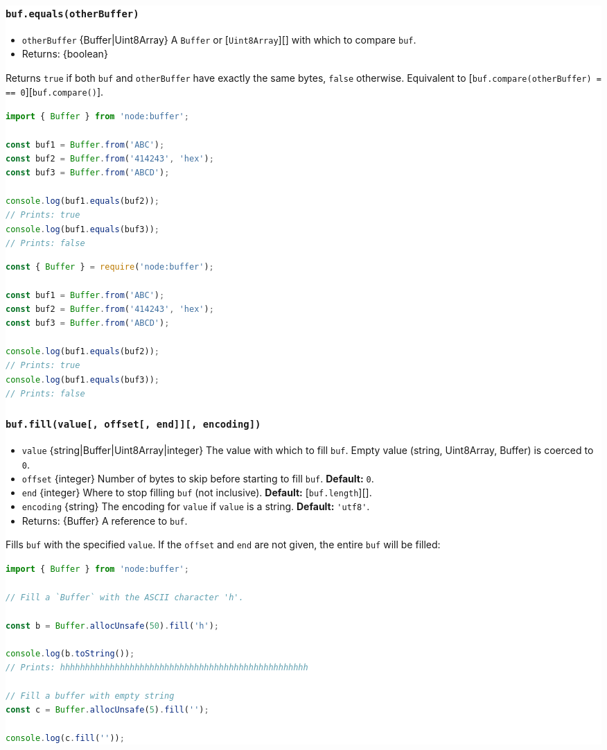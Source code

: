 ### `buf.equals(otherBuffer)`



* `otherBuffer` {Buffer|Uint8Array} A `Buffer` or [`Uint8Array`][] with which to
  compare `buf`.
* Returns: {boolean}

Returns `true` if both `buf` and `otherBuffer` have exactly the same bytes,
`false` otherwise. Equivalent to
[`buf.compare(otherBuffer) === 0`][`buf.compare()`].

```mjs
import { Buffer } from 'node:buffer';

const buf1 = Buffer.from('ABC');
const buf2 = Buffer.from('414243', 'hex');
const buf3 = Buffer.from('ABCD');

console.log(buf1.equals(buf2));
// Prints: true
console.log(buf1.equals(buf3));
// Prints: false
```

```cjs
const { Buffer } = require('node:buffer');

const buf1 = Buffer.from('ABC');
const buf2 = Buffer.from('414243', 'hex');
const buf3 = Buffer.from('ABCD');

console.log(buf1.equals(buf2));
// Prints: true
console.log(buf1.equals(buf3));
// Prints: false
```

### `buf.fill(value[, offset[, end]][, encoding])`



* `value` {string|Buffer|Uint8Array|integer} The value with which to fill `buf`.
  Empty value (string, Uint8Array, Buffer) is coerced to `0`.
* `offset` {integer} Number of bytes to skip before starting to fill `buf`.
  **Default:** `0`.
* `end` {integer} Where to stop filling `buf` (not inclusive). **Default:**
  [`buf.length`][].
* `encoding` {string} The encoding for `value` if `value` is a string.
  **Default:** `'utf8'`.
* Returns: {Buffer} A reference to `buf`.

Fills `buf` with the specified `value`. If the `offset` and `end` are not given,
the entire `buf` will be filled:

```mjs
import { Buffer } from 'node:buffer';

// Fill a `Buffer` with the ASCII character 'h'.

const b = Buffer.allocUnsafe(50).fill('h');

console.log(b.toString());
// Prints: hhhhhhhhhhhhhhhhhhhhhhhhhhhhhhhhhhhhhhhhhhhhhhhhhh

// Fill a buffer with empty string
const c = Buffer.allocUnsafe(5).fill('');

console.log(c.fill(''));
```